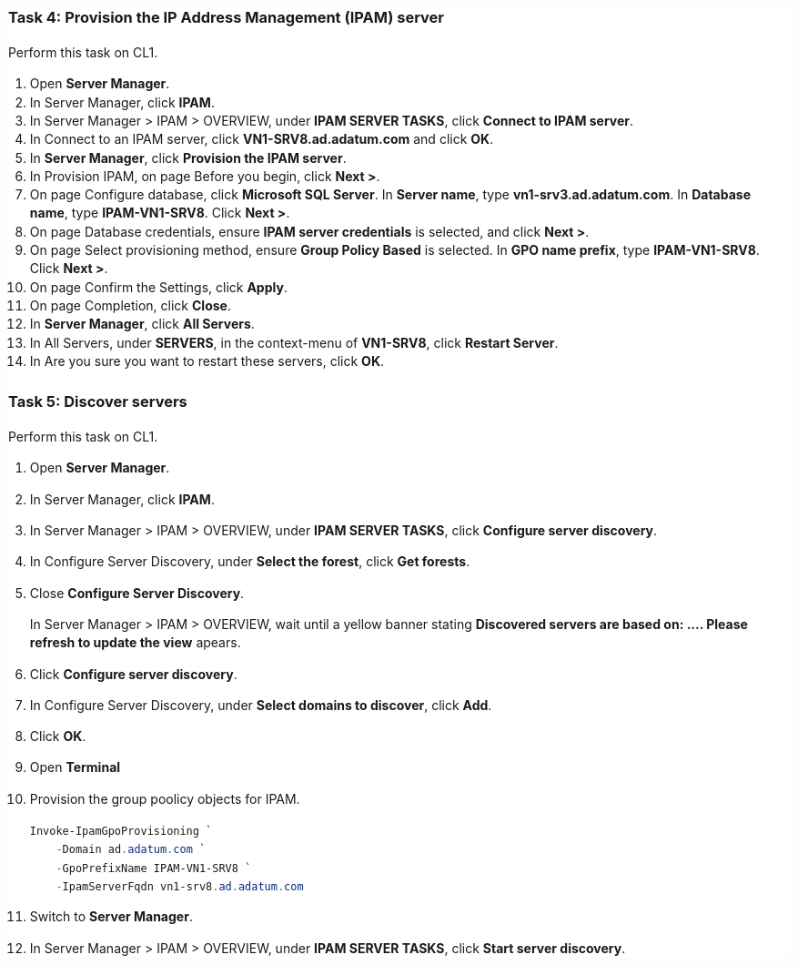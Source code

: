 ### Task 4: Provision the IP Address Management (IPAM) server

Perform this task on CL1.

1. Open **Server Manager**.
1. In Server Manager, click **IPAM**.
1. In Server Manager > IPAM > OVERVIEW, under **IPAM SERVER TASKS**, click **Connect to IPAM server**.
1. In Connect to an IPAM server, click **VN1-SRV8.ad.adatum.com** and click **OK**.
1. In **Server Manager**, click **Provision the IPAM server**.
1. In Provision IPAM, on page Before you begin, click **Next >**.
1. On page Configure database, click **Microsoft SQL Server**. In **Server name**, type **vn1-srv3.ad.adatum.com**. In **Database name**, type **IPAM-VN1-SRV8**. Click **Next >**.
1. On page Database credentials, ensure **IPAM server credentials** is selected, and click **Next >**.
1. On page Select provisioning method, ensure **Group Policy Based** is selected. In **GPO name prefix**, type **IPAM-VN1-SRV8**. Click **Next >**.
1. On page Confirm the Settings, click **Apply**.
1. On page Completion, click **Close**.
1. In **Server Manager**, click **All Servers**.
1. In All Servers, under **SERVERS**, in the context-menu of **VN1-SRV8**, click **Restart Server**.
1. In Are you sure you want to restart these servers, click **OK**.

### Task 5: Discover servers

Perform this task on CL1.

1. Open **Server Manager**.
1. In Server Manager, click **IPAM**.
1. In Server Manager > IPAM > OVERVIEW, under **IPAM SERVER TASKS**, click **Configure server discovery**.
1. In Configure Server Discovery, under **Select the forest**, click **Get forests**.
1. Close **Configure Server Discovery**.

    In Server Manager > IPAM > OVERVIEW, wait until a yellow banner stating **Discovered servers are based on: .... Please refresh to update the view** apears.

1. Click **Configure server discovery**.
1. In Configure Server Discovery, under **Select domains to discover**, click **Add**.
1. Click **OK**.
1. Open **Terminal**
1. Provision the group poolicy objects for IPAM.

    ````powershell
    Invoke-IpamGpoProvisioning `
        -Domain ad.adatum.com `
        -GpoPrefixName IPAM-VN1-SRV8 `
        -IpamServerFqdn vn1-srv8.ad.adatum.com
    ````

1. Switch to **Server Manager**.
1. In Server Manager > IPAM > OVERVIEW, under **IPAM SERVER TASKS**, click **Start server discovery**.
